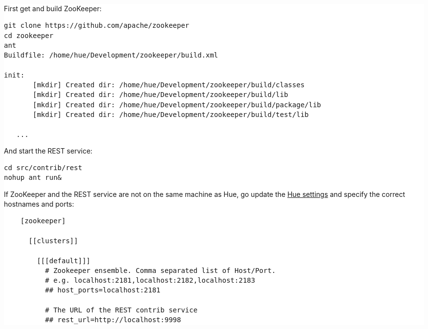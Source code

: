 First get and build ZooKeeper:

<pre>
git clone https://github.com/apache/zookeeper
cd zookeeper
ant
Buildfile: /home/hue/Development/zookeeper/build.xml

init:
       [mkdir] Created dir: /home/hue/Development/zookeeper/build/classes
       [mkdir] Created dir: /home/hue/Development/zookeeper/build/lib
       [mkdir] Created dir: /home/hue/Development/zookeeper/build/package/lib
       [mkdir] Created dir: /home/hue/Development/zookeeper/build/test/lib

   ...
</pre>

And start the REST service:

<pre>
cd src/contrib/rest
nohup ant run&
</pre>

If ZooKeeper and the REST service are not on the same machine as Hue, go
update the [Hue
settings](https://github.com/cloudera/hue/blob/master/desktop/conf.dist/hue.ini#L581)
and specify the correct hostnames and ports:

<pre>
    [zookeeper]

      [[clusters]]

        [[[default]]]
          # Zookeeper ensemble. Comma separated list of Host/Port.
          # e.g. localhost:2181,localhost:2182,localhost:2183
          ## host_ports=localhost:2181

          # The URL of the REST contrib service
          ## rest_url=http://localhost:9998
</pre>


   </div>
</div>
